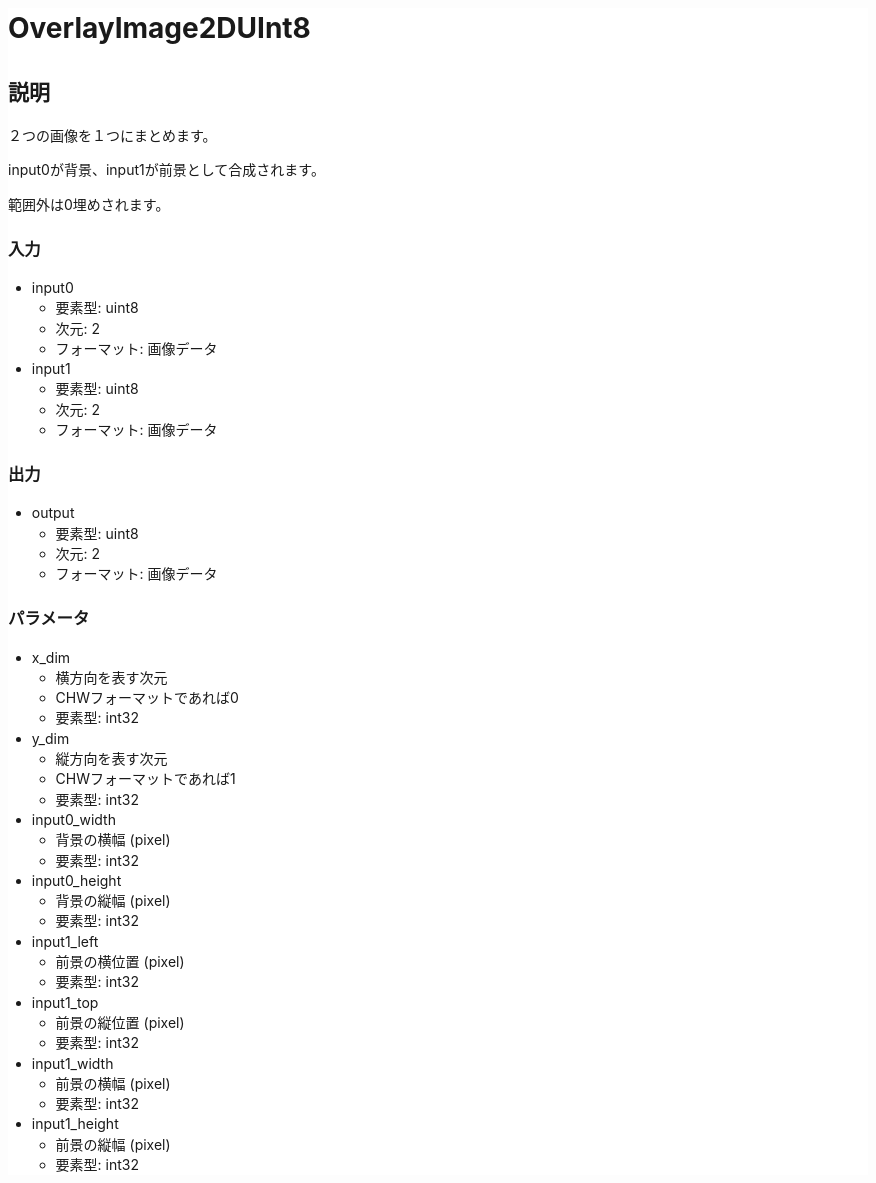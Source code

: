 # OverlayImage2DUInt8

## 説明

２つの画像を１つにまとめます。

input0が背景、input1が前景として合成されます。

範囲外は0埋めされます。

### 入力

- input0
  - 要素型: uint8
  - 次元: 2
  - フォーマット: 画像データ
- input1
  - 要素型: uint8
  - 次元: 2
  - フォーマット: 画像データ

### 出力

- output
  - 要素型: uint8
  - 次元: 2
  - フォーマット: 画像データ

### パラメータ

- x_dim
  - 横方向を表す次元
  - CHWフォーマットであれば0
  - 要素型: int32
- y_dim
  - 縦方向を表す次元
  - CHWフォーマットであれば1
  - 要素型: int32
- input0_width
  - 背景の横幅 (pixel)
  - 要素型: int32
- input0_height
  - 背景の縦幅 (pixel)
  - 要素型: int32
- input1_left
  - 前景の横位置 (pixel)
  - 要素型: int32
- input1_top
  - 前景の縦位置 (pixel)
  - 要素型: int32
- input1_width
  - 前景の横幅 (pixel)
  - 要素型: int32
- input1_height
  - 前景の縦幅 (pixel)
  - 要素型: int32

